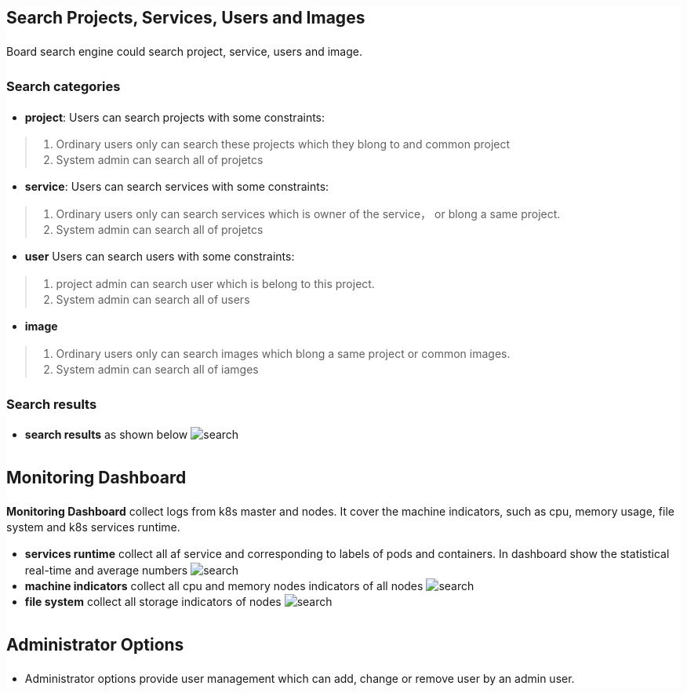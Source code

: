 ## Search Projects, Services, Users and Images
Board search  engine could search project, service, users and image.
### Search categories
* **project**:
Users can search projects with some constraints: 


 > 1. Ordinary users only can search these projects which they blong to 
   and common project 
 > 2. System admin can search all of projetcs


* **service**:
Users can search services with some constraints: 

 > 1.  Ordinary users only can search services which is owner of the service，
    or blong a same project.
 > 2.  System admin can search all of projetcs

* **user**
Users can search users with some constraints: 

 > 1.  project admin can search user which is belong to this project.
 > 2.  System admin can search all of users

* **image**

 > 1.  Ordinary users only can search images which blong a same project or common images.
 > 2.  System admin can search all of iamges

### Search results
* **search results** as shown below
![search](img/userguide/search_result.png)

## Monitoring Dashboard
 **Monitoring Dashboard** collect logs from k8s master and nodes. It cover the 
machine indicators, such as cpu, memory usage, file system and k8s services runtime.
* **services runtime** collect all af service and corresponding to labels of pods and containers. In
dashboard show the statistical real-time and average numbers
![search](img/userguide/dashboard_service.png) 
* **machine indicators** collect all cpu and memory nodes indicators of all nodes
![search](img/userguide/dashboard_node.png) 
* **file system** collect all storage indicators of nodes
![search](img/userguide/dashboard_storage.png) 

## Administrator Options
* Administrator options provide user management which can add, change or remove user by an admin user.
